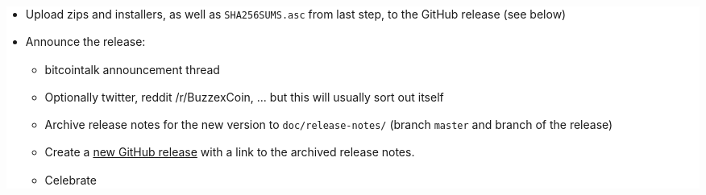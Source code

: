 - Upload zips and installers, as well as `SHA256SUMS.asc` from last step, to the GitHub release (see below)

- Announce the release:

  - bitcointalk announcement thread

  - Optionally twitter, reddit /r/BuzzexCoin, ... but this will usually sort out itself

  - Archive release notes for the new version to `doc/release-notes/` (branch `master` and branch of the release)

  - Create a [new GitHub release](https://github.com/buzzexcoin/buzzexcoin/releases/new) with a link to the archived release notes.

  - Celebrate
